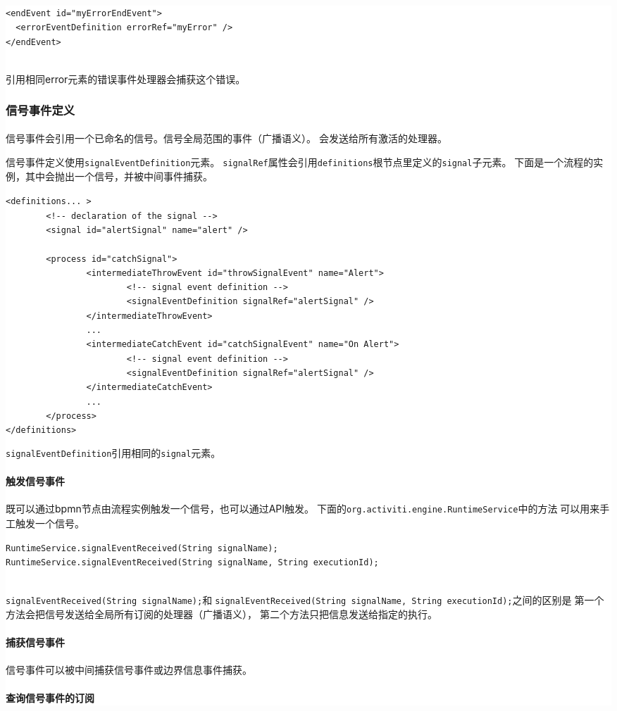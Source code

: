 ```
<endEvent id="myErrorEndEvent">
  <errorEventDefinition errorRef="myError" />
</endEvent>
         
```

引用相同error元素的错误事件处理器会捕获这个错误。

### 信号事件定义

信号事件会引用一个已命名的信号。信号全局范围的事件（广播语义）。 会发送给所有激活的处理器。

信号事件定义使用`signalEventDefinition`元素。 `signalRef`属性会引用`definitions`根节点里定义的`signal`子元素。 下面是一个流程的实例，其中会抛出一个信号，并被中间事件捕获。

```
<definitions... >
        <!-- declaration of the signal -->
        <signal id="alertSignal" name="alert" />

        <process id="catchSignal">
                <intermediateThrowEvent id="throwSignalEvent" name="Alert">
                        <!-- signal event definition -->
                        <signalEventDefinition signalRef="alertSignal" />
                </intermediateThrowEvent>
                ...
                <intermediateCatchEvent id="catchSignalEvent" name="On Alert">
                        <!-- signal event definition -->
                        <signalEventDefinition signalRef="alertSignal" />
                </intermediateCatchEvent>
                ...
        </process>
</definitions>
```

`signalEventDefinition`引用相同的`signal`元素。

#### 触发信号事件

既可以通过bpmn节点由流程实例触发一个信号，也可以通过API触发。 下面的`org.activiti.engine.RuntimeService`中的方法 可以用来手工触发一个信号。

```
RuntimeService.signalEventReceived(String signalName);
RuntimeService.signalEventReceived(String signalName, String executionId);
                                
```

`signalEventReceived(String signalName);`和 `signalEventReceived(String signalName, String executionId);`之间的区别是 第一个方法会把信号发送给全局所有订阅的处理器（广播语义）， 第二个方法只把信息发送给指定的执行。

#### 捕获信号事件

信号事件可以被中间捕获信号事件或边界信息事件捕获。

#### 查询信号事件的订阅
